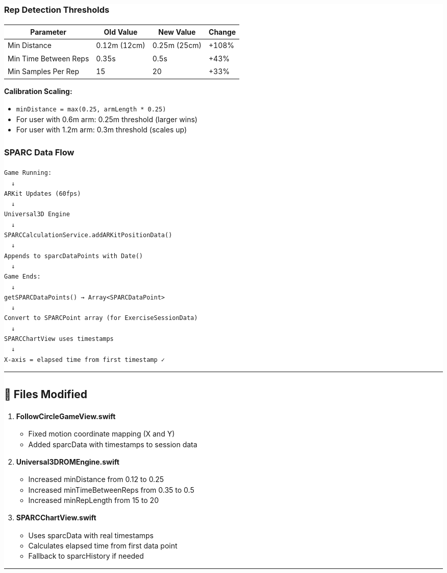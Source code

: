 ### Rep Detection Thresholds

| Parameter | Old Value | New Value | Change |
|-----------|-----------|-----------|--------|
| Min Distance | 0.12m (12cm) | 0.25m (25cm) | +108% |
| Min Time Between Reps | 0.35s | 0.5s | +43% |
| Min Samples Per Rep | 15 | 20 | +33% |

**Calibration Scaling:**
- `minDistance = max(0.25, armLength * 0.25)`
- For user with 0.6m arm: 0.25m threshold (larger wins)
- For user with 1.2m arm: 0.3m threshold (scales up)

### SPARC Data Flow

```
Game Running:
  ↓
ARKit Updates (60fps)
  ↓
Universal3D Engine
  ↓
SPARCCalculationService.addARKitPositionData()
  ↓
Appends to sparcDataPoints with Date()
  ↓
Game Ends:
  ↓
getSPARCDataPoints() → Array<SPARCDataPoint>
  ↓
Convert to SPARCPoint array (for ExerciseSessionData)
  ↓
SPARCChartView uses timestamps
  ↓
X-axis = elapsed time from first timestamp ✓
```

---

## 📁 Files Modified

1. **FollowCircleGameView.swift**
   - Fixed motion coordinate mapping (X and Y)
   - Added sparcData with timestamps to session data

2. **Universal3DROMEngine.swift**
   - Increased minDistance from 0.12 to 0.25
   - Increased minTimeBetweenReps from 0.35 to 0.5
   - Increased minRepLength from 15 to 20

3. **SPARCChartView.swift**
   - Uses sparcData with real timestamps
   - Calculates elapsed time from first data point
   - Fallback to sparcHistory if needed

---